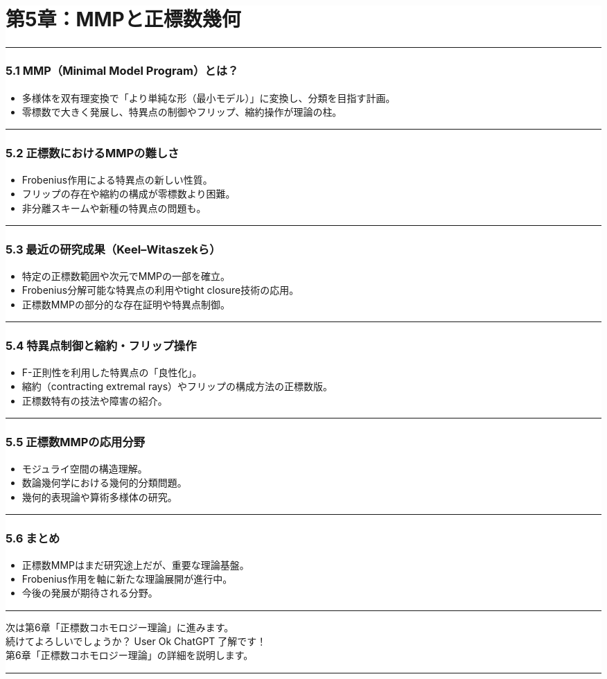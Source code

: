 
# 第5章：MMPと正標数幾何

---

### 5.1 MMP（Minimal Model Program）とは？

- 多様体を双有理変換で「より単純な形（最小モデル）」に変換し、分類を目指す計画。  
- 零標数で大きく発展し、特異点の制御やフリップ、縮約操作が理論の柱。  

---

### 5.2 正標数におけるMMPの難しさ

- Frobenius作用による特異点の新しい性質。  
- フリップの存在や縮約の構成が零標数より困難。  
- 非分離スキームや新種の特異点の問題も。

---

### 5.3 最近の研究成果（Keel–Witaszekら）

- 特定の正標数範囲や次元でMMPの一部を確立。  
- Frobenius分解可能な特異点の利用やtight closure技術の応用。  
- 正標数MMPの部分的な存在証明や特異点制御。

---

### 5.4 特異点制御と縮約・フリップ操作

- F-正則性を利用した特異点の「良性化」。  
- 縮約（contracting extremal rays）やフリップの構成方法の正標数版。  
- 正標数特有の技法や障害の紹介。

---

### 5.5 正標数MMPの応用分野

- モジュライ空間の構造理解。  
- 数論幾何学における幾何的分類問題。  
- 幾何的表現論や算術多様体の研究。

---

### 5.6 まとめ

- 正標数MMPはまだ研究途上だが、重要な理論基盤。  
- Frobenius作用を軸に新たな理論展開が進行中。  
- 今後の発展が期待される分野。

---

次は第6章「正標数コホモロジー理論」に進みます。  
続けてよろしいでしょうか？
User
Ok
ChatGPT
了解です！  
第6章「正標数コホモロジー理論」の詳細を説明します。

---